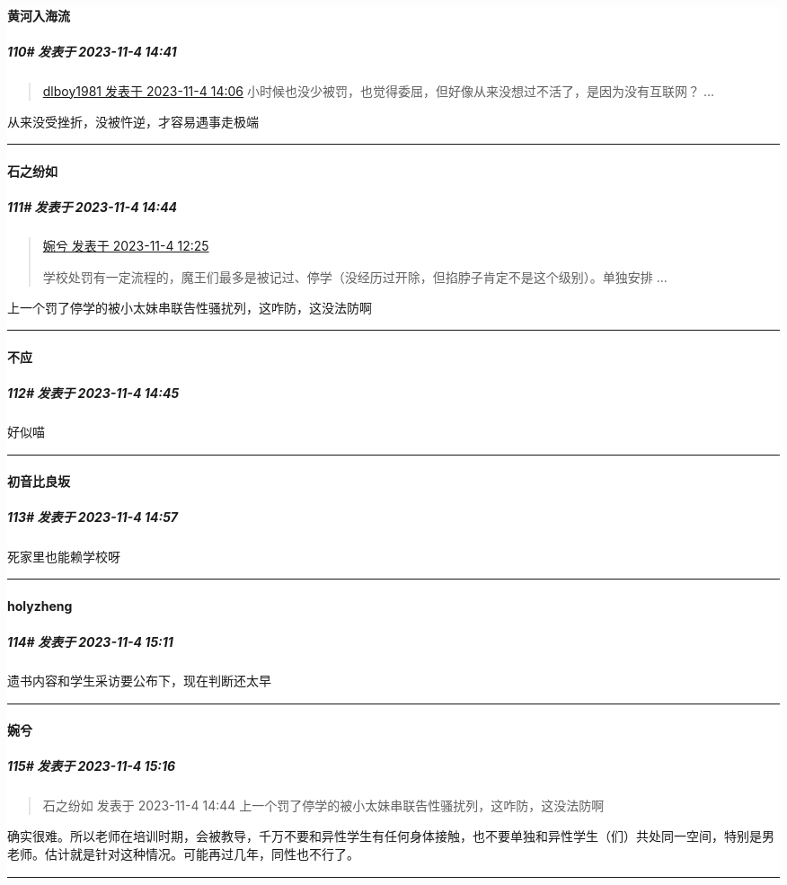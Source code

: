 ####  黄河入海流  
##### 110#       发表于 2023-11-4 14:41

<blockquote><a href="httphttps://bbs.saraba1st.com/2b/forum.php?mod=redirect&amp;goto=findpost&amp;pid=62935526&amp;ptid=2159363" target="_blank">dlboy1981 发表于 2023-11-4 14:06</a>
小时候也没少被罚，也觉得委屈，但好像从来没想过不活了，是因为没有互联网？ ...</blockquote>
从来没受挫折，没被忤逆，才容易遇事走极端


*****

####  石之纷如  
##### 111#       发表于 2023-11-4 14:44

<blockquote><a href="httphttps://bbs.saraba1st.com/2b/forum.php?mod=redirect&amp;goto=findpost&amp;pid=62934667&amp;ptid=2159363" target="_blank">婉兮 发表于 2023-11-4 12:25</a>

学校处罚有一定流程的，魔王们最多是被记过、停学（没经历过开除，但掐脖子肯定不是这个级别）。单独安排 ...</blockquote>
上一个罚了停学的被小太妹串联告性骚扰列，这咋防，这没法防啊

*****

####  不应  
##### 112#       发表于 2023-11-4 14:45

好似喵


*****

####  初音比良坂  
##### 113#       发表于 2023-11-4 14:57

死家里也能赖学校呀


*****

####  holyzheng  
##### 114#       发表于 2023-11-4 15:11

遗书内容和学生采访要公布下，现在判断还太早


*****

####  婉兮  
##### 115#       发表于 2023-11-4 15:16

<blockquote>石之纷如 发表于 2023-11-4 14:44
上一个罚了停学的被小太妹串联告性骚扰列，这咋防，这没法防啊</blockquote>
确实很难。所以老师在培训时期，会被教导，千万不要和异性学生有任何身体接触，也不要单独和异性学生（们）共处同一空间，特别是男老师。估计就是针对这种情况。可能再过几年，同性也不行了。


*****
